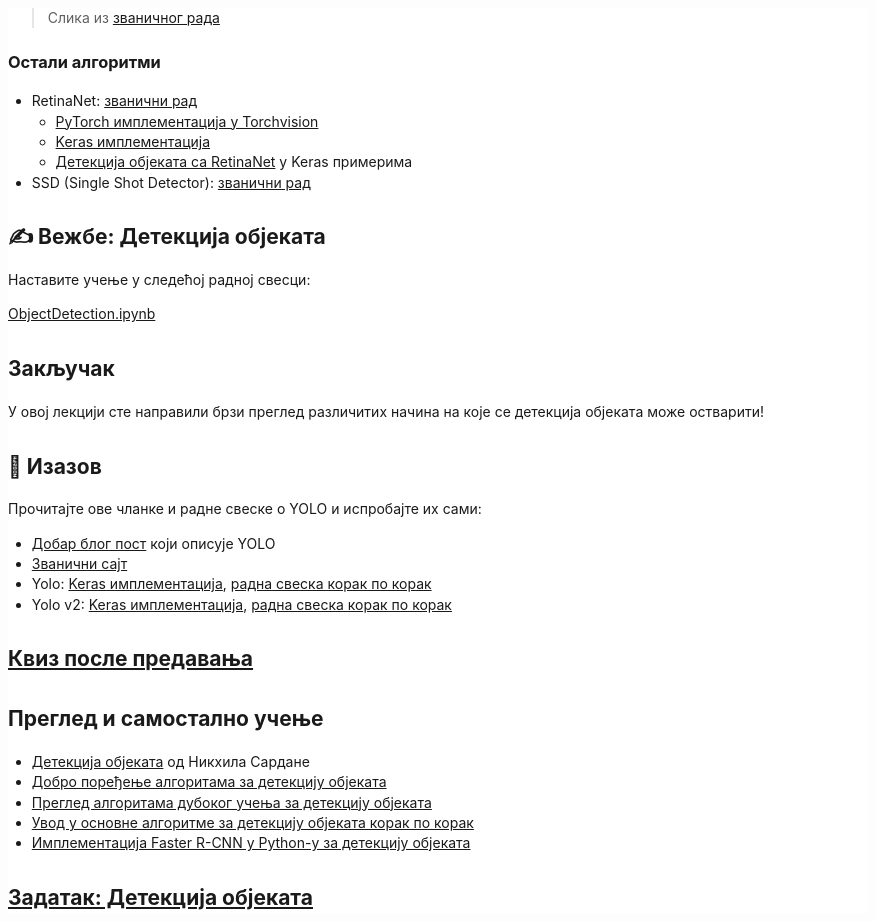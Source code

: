 > Слика из [званичног рада](https://arxiv.org/abs/1506.02640)

### Остали алгоритми

* RetinaNet: [званични рад](https://arxiv.org/abs/1708.02002)
   - [PyTorch имплементација у Torchvision](https://pytorch.org/vision/stable/_modules/torchvision/models/detection/retinanet.html)
   - [Keras имплементација](https://github.com/fizyr/keras-retinanet)
   - [Детекција објеката са RetinaNet](https://keras.io/examples/vision/retinanet/) у Keras примерима
* SSD (Single Shot Detector): [званични рад](https://arxiv.org/abs/1512.02325)

## ✍️ Вежбе: Детекција објеката

Наставите учење у следећој радној свесци:

[ObjectDetection.ipynb](../../../../../lessons/4-ComputerVision/11-ObjectDetection/ObjectDetection.ipynb)

## Закључак

У овој лекцији сте направили брзи преглед различитих начина на које се детекција објеката може остварити!

## 🚀 Изазов

Прочитајте ове чланке и радне свеске о YOLO и испробајте их сами:

* [Добар блог пост](https://www.analyticsvidhya.com/blog/2018/12/practical-guide-object-detection-yolo-framewor-python/) који описује YOLO
 * [Званични сајт](https://pjreddie.com/darknet/yolo/)
 * Yolo: [Keras имплементација](https://github.com/experiencor/keras-yolo2), [радна свеска корак по корак](https://github.com/experiencor/basic-yolo-keras/blob/master/Yolo%20Step-by-Step.ipynb)
 * Yolo v2: [Keras имплементација](https://github.com/experiencor/keras-yolo2), [радна свеска корак по корак](https://github.com/experiencor/keras-yolo2/blob/master/Yolo%20Step-by-Step.ipynb)

## [Квиз после предавања](https://red-field-0a6ddfd03.1.azurestaticapps.net/quiz/211)

## Преглед и самостално учење

* [Детекција објеката](https://tjmachinelearning.com/lectures/1718/obj/) од Никхила Сардане
* [Добро поређење алгоритама за детекцију објеката](https://lilianweng.github.io/lil-log/2018/12/27/object-detection-part-4.html)
* [Преглед алгоритама дубоког учења за детекцију објеката](https://medium.com/comet-app/review-of-deep-learning-algorithms-for-object-detection-c1f3d437b852)
* [Увод у основне алгоритме за детекцију објеката корак по корак](https://www.analyticsvidhya.com/blog/2018/10/a-step-by-step-introduction-to-the-basic-object-detection-algorithms-part-1/)
* [Имплементација Faster R-CNN у Python-у за детекцију објеката](https://www.analyticsvidhya.com/blog/2018/11/implementation-faster-r-cnn-python-object-detection/)

## [Задатак: Детекција објеката](lab/README.md)
